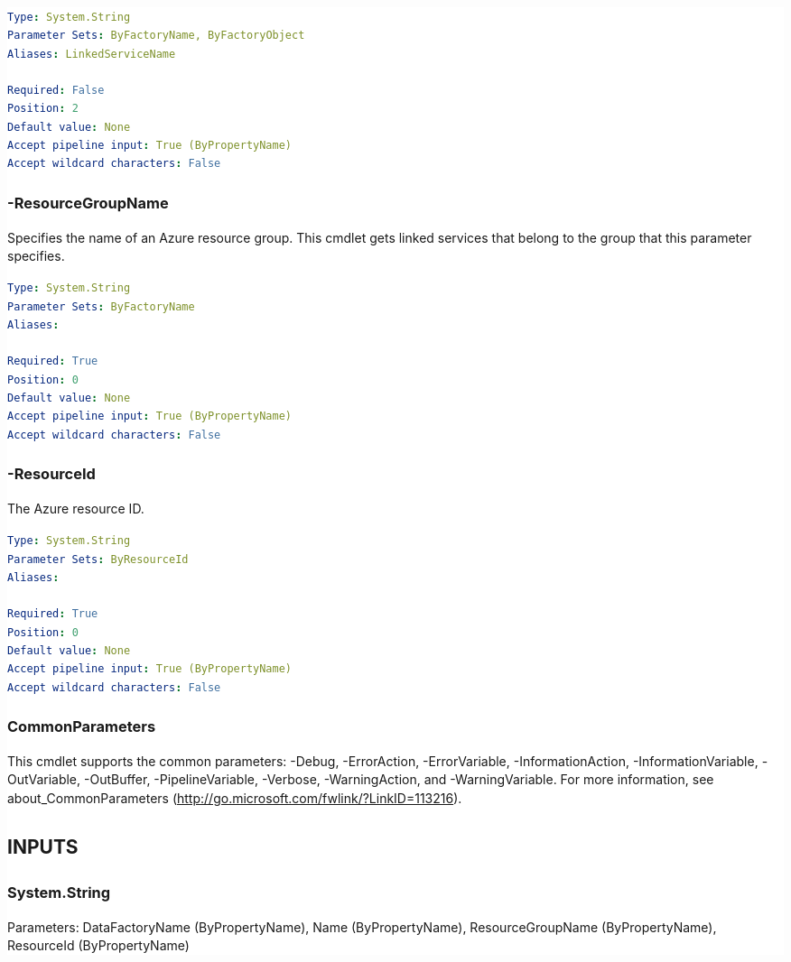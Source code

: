 ```yaml
Type: System.String
Parameter Sets: ByFactoryName, ByFactoryObject
Aliases: LinkedServiceName

Required: False
Position: 2
Default value: None
Accept pipeline input: True (ByPropertyName)
Accept wildcard characters: False
```

### -ResourceGroupName
Specifies the name of an Azure resource group.
This cmdlet gets linked services that belong to the group that this parameter specifies.

```yaml
Type: System.String
Parameter Sets: ByFactoryName
Aliases:

Required: True
Position: 0
Default value: None
Accept pipeline input: True (ByPropertyName)
Accept wildcard characters: False
```

### -ResourceId
The Azure resource ID.

```yaml
Type: System.String
Parameter Sets: ByResourceId
Aliases:

Required: True
Position: 0
Default value: None
Accept pipeline input: True (ByPropertyName)
Accept wildcard characters: False
```

### CommonParameters
This cmdlet supports the common parameters: -Debug, -ErrorAction, -ErrorVariable, -InformationAction, -InformationVariable, -OutVariable, -OutBuffer, -PipelineVariable, -Verbose, -WarningAction, and -WarningVariable. For more information, see about_CommonParameters (http://go.microsoft.com/fwlink/?LinkID=113216).

## INPUTS

### System.String
Parameters: DataFactoryName (ByPropertyName), Name (ByPropertyName), ResourceGroupName (ByPropertyName), ResourceId (ByPropertyName)
